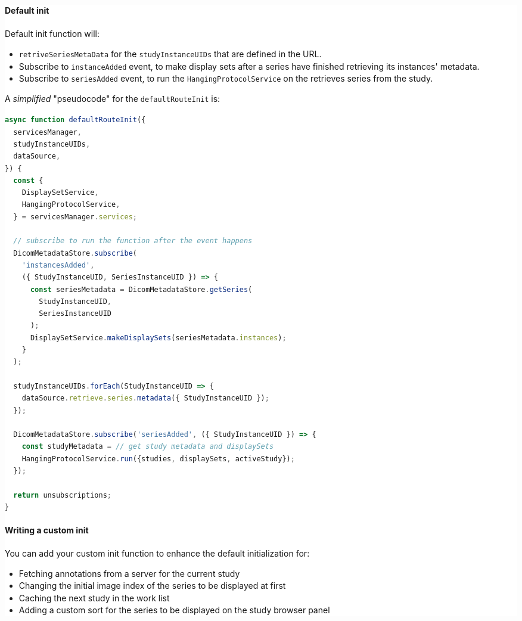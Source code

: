 #### Default init

Default init function will:

- `retriveSeriesMetaData` for the `studyInstanceUIDs` that are defined in the
  URL.
- Subscribe to `instanceAdded` event, to make display sets after a series have
  finished retrieving its instances' metadata.
- Subscribe to `seriesAdded` event, to run the `HangingProtocolService` on the
  retrieves series from the study.

A _simplified_ "pseudocode" for the `defaultRouteInit` is:

```jsx
async function defaultRouteInit({
  servicesManager,
  studyInstanceUIDs,
  dataSource,
}) {
  const {
    DisplaySetService,
    HangingProtocolService,
  } = servicesManager.services;

  // subscribe to run the function after the event happens
  DicomMetadataStore.subscribe(
    'instancesAdded',
    ({ StudyInstanceUID, SeriesInstanceUID }) => {
      const seriesMetadata = DicomMetadataStore.getSeries(
        StudyInstanceUID,
        SeriesInstanceUID
      );
      DisplaySetService.makeDisplaySets(seriesMetadata.instances);
    }
  );

  studyInstanceUIDs.forEach(StudyInstanceUID => {
    dataSource.retrieve.series.metadata({ StudyInstanceUID });
  });

  DicomMetadataStore.subscribe('seriesAdded', ({ StudyInstanceUID }) => {
    const studyMetadata = // get study metadata and displaySets
    HangingProtocolService.run({studies, displaySets, activeStudy});
  });

  return unsubscriptions;
}
```

#### Writing a custom init

You can add your custom init function to enhance the default initialization for:

- Fetching annotations from a server for the current study
- Changing the initial image index of the series to be displayed at first
- Caching the next study in the work list
- Adding a custom sort for the series to be displayed on the study browser panel
